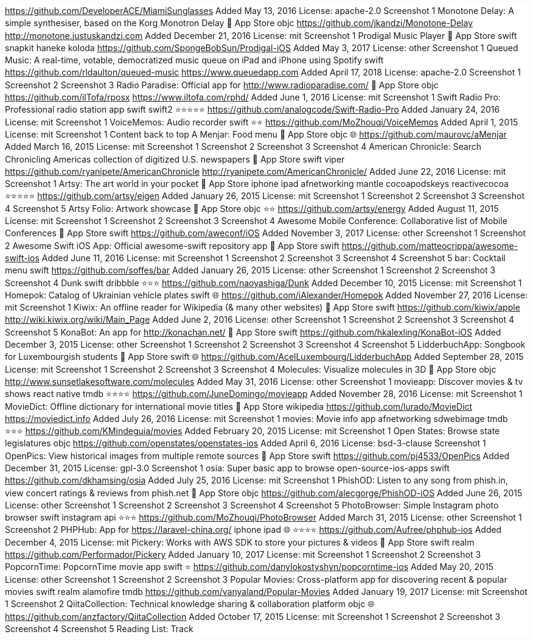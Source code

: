 https://github.com/DeveloperACE/MiamiSunglasses Added May 13, 2016 License: apache-2.0 Screenshot 1 Monotone Delay: A simple synthesiser, based on the Korg Monotron Delay  App Store objc https://github.com/jkandzi/Monotone-Delay http://monotone.justuskandzi.com Added December 21, 2016 License: mit Screenshot 1 Prodigal Music Player  App Store swift snapkit haneke koloda https://github.com/SpongeBobSun/Prodigal-iOS Added May 3, 2017 License: other Screenshot 1 Queued Music: A real-time, votable, democratized music queue on iPad and iPhone using Spotify swift https://github.com/rldaulton/queued-music https://www.queuedapp.com Added April 17, 2018 License: apache-2.0 Screenshot 1 Screenshot 2 Screenshot 3 Radio Paradise: Official app for http://www.radioparadise.com/  App Store objc https://github.com/ilTofa/rposx https://www.iltofa.com/rphd/ Added June 1, 2016 License: mit Screenshot 1 Swift Radio Pro: Professional radio station app swift swift2 ⭐⭐⭐⭐⭐ https://github.com/analogcode/Swift-Radio-Pro Added January 24, 2016 License: mit Screenshot 1 VoiceMemos: Audio recorder swift ⭐⭐ https://github.com/MoZhouqi/VoiceMemos Added April 1, 2015 License: mit Screenshot 1 Content back to top A Menjar: Food menu  App Store objc 🌐 https://github.com/maurovc/aMenjar Added March 16, 2015 License: mit Screenshot 1 Screenshot 2 Screenshot 3 Screenshot 4 American Chronicle: Search Chronicling Americas collection of digitized U.S. newspapers  App Store swift viper https://github.com/ryanipete/AmericanChronicle http://ryanipete.com/AmericanChronicle/ Added June 22, 2016 License: mit Screenshot 1 Artsy: The art world in your pocket  App Store iphone ipad afnetworking mantle cocoapodskeys reactivecocoa ⭐⭐⭐⭐⭐ https://github.com/artsy/eigen Added January 26, 2015 License: mit Screenshot 1 Screenshot 2 Screenshot 3 Screenshot 4 Screenshot 5 Artsy Folio: Artwork showcase  App Store objc ⭐⭐ https://github.com/artsy/energy Added August 11, 2015 License: mit Screenshot 1 Screenshot 2 Screenshot 3 Screenshot 4 Awesome Mobile Conference: Collaborative list of Mobile Conferences  App Store swift https://github.com/aweconf/iOS Added November 3, 2017 License: other Screenshot 1 Screenshot 2 Awesome Swift iOS App: Official awesome-swift repository app  App Store swift https://github.com/matteocrippa/awesome-swift-ios Added June 11, 2016 License: mit Screenshot 1 Screenshot 2 Screenshot 3 Screenshot 4 Screenshot 5 bar: Cocktail menu swift https://github.com/soffes/bar Added January 26, 2015 License: other Screenshot 1 Screenshot 2 Screenshot 3 Screenshot 4 Dunk swift dribbble ⭐⭐⭐ https://github.com/naoyashiga/Dunk Added December 10, 2015 License: mit Screenshot 1 Homepok: Catalog of Ukrainian vehicle plates swift 🌐 https://github.com/iAlexander/Homepok Added November 27, 2016 License: mit Screenshot 1 Kiwix: An offline reader for Wikipedia (& many other websites)  App Store swift https://github.com/kiwix/apple http://wiki.kiwix.org/wiki/Main_Page Added June 2, 2016 License: other Screenshot 1 Screenshot 2 Screenshot 3 Screenshot 4 Screenshot 5 KonaBot: An app for http://konachan.net/  App Store swift https://github.com/hkalexling/KonaBot-iOS Added December 3, 2015 License: other Screenshot 1 Screenshot 2 Screenshot 3 Screenshot 4 Screenshot 5 LidderbuchApp: Songbook for Luxembourgish students  App Store swift 🌐 https://github.com/AcelLuxembourg/LidderbuchApp Added September 28, 2015 License: mit Screenshot 1 Screenshot 2 Screenshot 3 Screenshot 4 Molecules: Visualize molecules in 3D  App Store objc http://www.sunsetlakesoftware.com/molecules Added May 31, 2016 License: other Screenshot 1 movieapp: Discover movies & tv shows react native tmdb ⭐⭐⭐⭐ https://github.com/JuneDomingo/movieapp Added November 28, 2016 License: mit Screenshot 1 MovieDict: Offline dictionary for international movie titles  App Store wikipedia https://github.com/lurado/MovieDict https://moviedict.info Added July 26, 2016 License: mit Screenshot 1 movies: Movie info app afnetworking sdwebimage tmdb ⭐⭐⭐ https://github.com/KMindeguia/movies Added February 20, 2015 License: mit Screenshot 1 Open States: Browse state legislatures objc https://github.com/openstates/openstates-ios Added April 6, 2016 License: bsd-3-clause Screenshot 1 OpenPics: View historical images from multiple remote sources  App Store swift https://github.com/pj4533/OpenPics Added December 31, 2015 License: gpl-3.0 Screenshot 1 osia: Super basic app to browse open-source-ios-apps swift https://github.com/dkhamsing/osia Added July 25, 2016 License: mit Screenshot 1 PhishOD: Listen to any song from phish.in, view concert ratings & reviews from phish.net  App Store objc https://github.com/alecgorge/PhishOD-iOS Added June 26, 2015 License: other Screenshot 1 Screenshot 2 Screenshot 3 Screenshot 4 Screenshot 5 PhotoBrowser: Simple Instagram photo browser swift instagram api ⭐⭐⭐ https://github.com/MoZhouqi/PhotoBrowser Added March 31, 2015 License: other Screenshot 1 Screenshot 2 PHPHub: App for https://laravel-china.org/ iphone ipad 🌐 ⭐⭐⭐⭐ https://github.com/Aufree/phphub-ios Added December 4, 2015 License: mit Pickery: Works with AWS SDK to store your pictures & videos  App Store swift realm https://github.com/Performador/Pickery Added January 10, 2017 License: mit Screenshot 1 Screenshot 2 Screenshot 3 PopcornTime: PopcornTime movie app swift ⭐ https://github.com/danylokostyshyn/popcorntime-ios Added May 20, 2015 License: other Screenshot 1 Screenshot 2 Screenshot 3 Popular Movies: Cross-platform app for discovering recent & popular movies swift realm alamofire tmdb https://github.com/vanyaland/Popular-Movies Added January 19, 2017 License: mit Screenshot 1 Screenshot 2 QiitaCollection: Technical knowledge sharing & collaboration platform objc 🌐 https://github.com/anzfactory/QiitaCollection Added October 17, 2015 License: mit Screenshot 1 Screenshot 2 Screenshot 3 Screenshot 4 Screenshot 5 Reading List: Track